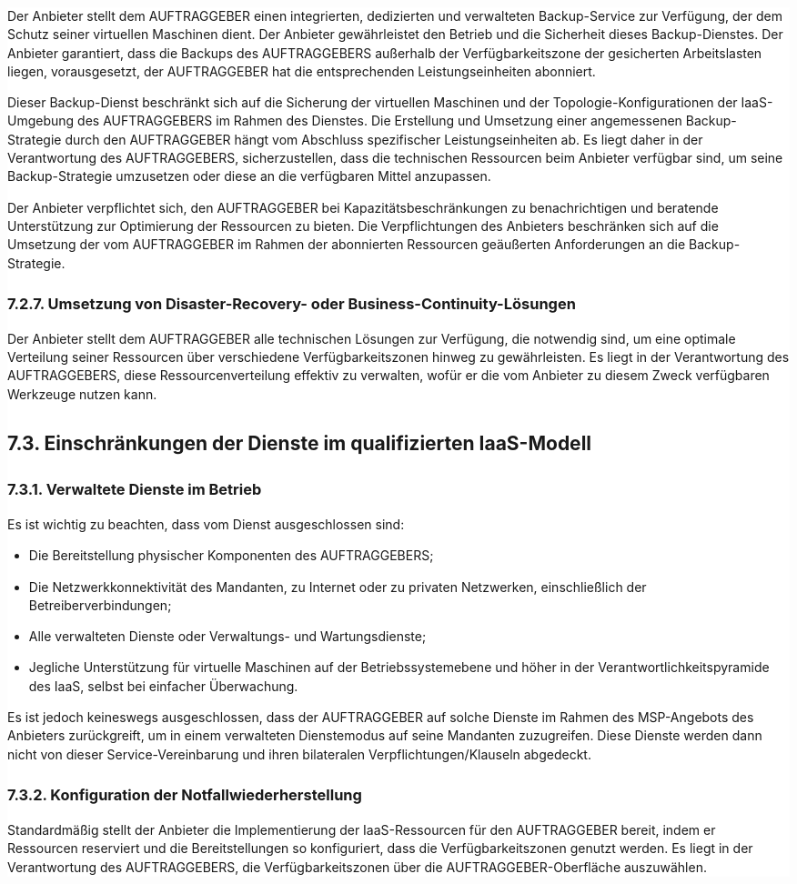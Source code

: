 Der Anbieter stellt dem AUFTRAGGEBER einen integrierten, dedizierten und verwalteten Backup-Service zur Verfügung, der dem Schutz seiner virtuellen Maschinen dient. Der Anbieter gewährleistet den Betrieb und die Sicherheit dieses Backup-Dienstes. Der Anbieter garantiert, dass die Backups des AUFTRAGGEBERS außerhalb der Verfügbarkeitszone der gesicherten Arbeitslasten liegen, vorausgesetzt, der AUFTRAGGEBER hat die entsprechenden Leistungseinheiten abonniert.

Dieser Backup-Dienst beschränkt sich auf die Sicherung der virtuellen Maschinen und der Topologie-Konfigurationen der IaaS-Umgebung des AUFTRAGGEBERS im Rahmen des Dienstes. Die Erstellung und Umsetzung einer angemessenen Backup-Strategie durch den AUFTRAGGEBER hängt vom Abschluss spezifischer Leistungseinheiten ab. Es liegt daher in der Verantwortung des AUFTRAGGEBERS, sicherzustellen, dass die technischen Ressourcen beim Anbieter verfügbar sind, um seine Backup-Strategie umzusetzen oder diese an die verfügbaren Mittel anzupassen.

Der Anbieter verpflichtet sich, den AUFTRAGGEBER bei Kapazitätsbeschränkungen zu benachrichtigen und beratende Unterstützung zur Optimierung der Ressourcen zu bieten. Die Verpflichtungen des Anbieters beschränken sich auf die Umsetzung der vom AUFTRAGGEBER im Rahmen der abonnierten Ressourcen geäußerten Anforderungen an die Backup-Strategie.

### 7.2.7. Umsetzung von Disaster-Recovery- oder Business-Continuity-Lösungen

Der Anbieter stellt dem AUFTRAGGEBER alle technischen Lösungen zur Verfügung, die notwendig sind, um eine optimale Verteilung seiner Ressourcen über verschiedene Verfügbarkeitszonen hinweg zu gewährleisten. Es liegt in der Verantwortung des AUFTRAGGEBERS, diese Ressourcenverteilung effektiv zu verwalten, wofür er die vom Anbieter zu diesem Zweck verfügbaren Werkzeuge nutzen kann.

## 7.3. Einschränkungen der Dienste im qualifizierten IaaS-Modell

### 7.3.1. Verwaltete Dienste im Betrieb

Es ist wichtig zu beachten, dass vom Dienst ausgeschlossen sind:

-   Die Bereitstellung physischer Komponenten des AUFTRAGGEBERS;

-   Die Netzwerkkonnektivität des Mandanten, zu Internet oder zu privaten Netzwerken, einschließlich der Betreiberverbindungen;

-   Alle verwalteten Dienste oder Verwaltungs- und Wartungsdienste;

-   Jegliche Unterstützung für virtuelle Maschinen auf der Betriebssystemebene und höher in der Verantwortlichkeitspyramide des IaaS, selbst bei einfacher Überwachung.

Es ist jedoch keineswegs ausgeschlossen, dass der AUFTRAGGEBER auf solche Dienste im Rahmen des MSP-Angebots des Anbieters zurückgreift, um in einem verwalteten Dienstemodus auf seine Mandanten zuzugreifen. Diese Dienste werden dann nicht von dieser Service-Vereinbarung und ihren bilateralen Verpflichtungen/Klauseln abgedeckt.

### 7.3.2. Konfiguration der Notfallwiederherstellung

Standardmäßig stellt der Anbieter die Implementierung der IaaS-Ressourcen für den AUFTRAGGEBER bereit, indem er Ressourcen reserviert und die Bereitstellungen so konfiguriert, dass die Verfügbarkeitszonen genutzt werden. Es liegt in der Verantwortung des AUFTRAGGEBERS, die Verfügbarkeitszonen über die AUFTRAGGEBER-Oberfläche auszuwählen.
